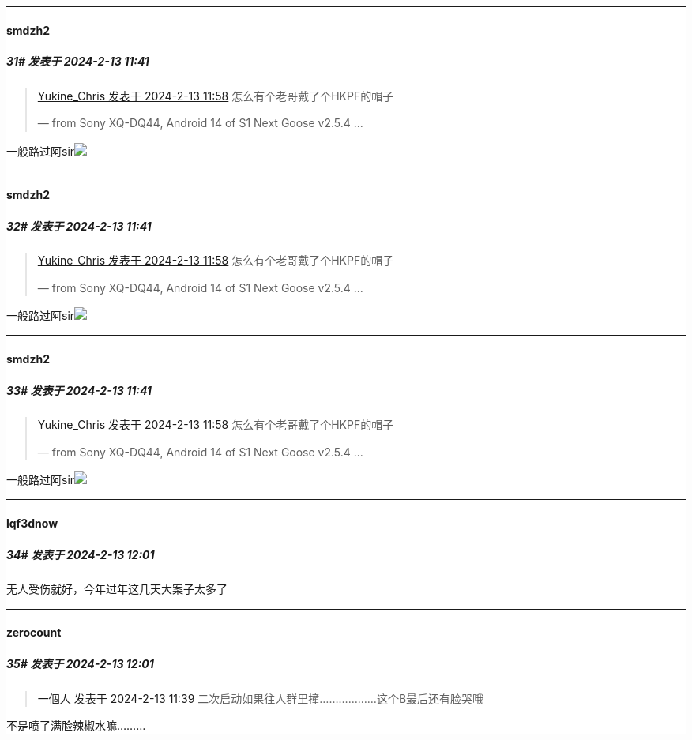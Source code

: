 *****

####  smdzh2  
##### 31#       发表于 2024-2-13 11:41

<blockquote><a href="httphttps://bbs.saraba1st.com/2b/forum.php?mod=redirect&amp;goto=findpost&amp;pid=63951738&amp;ptid=2171709" target="_blank">Yukine_Chris 发表于 2024-2-13 11:58</a>
怎么有个老哥戴了个HKPF的帽子

— from Sony XQ-DQ44, Android 14 of S1 Next Goose v2.5.4 ...</blockquote>
一般路过阿sir<img src="https://static.saraba1st.com/image/smiley/face2017/066.png" referrerpolicy="no-referrer">

*****

####  smdzh2  
##### 32#       发表于 2024-2-13 11:41

<blockquote><a href="httphttps://bbs.saraba1st.com/2b/forum.php?mod=redirect&amp;goto=findpost&amp;pid=63951738&amp;ptid=2171709" target="_blank">Yukine_Chris 发表于 2024-2-13 11:58</a>
怎么有个老哥戴了个HKPF的帽子

— from Sony XQ-DQ44, Android 14 of S1 Next Goose v2.5.4 ...</blockquote>
一般路过阿sir<img src="https://static.saraba1st.com/image/smiley/face2017/066.png" referrerpolicy="no-referrer">

*****

####  smdzh2  
##### 33#       发表于 2024-2-13 11:41

<blockquote><a href="httphttps://bbs.saraba1st.com/2b/forum.php?mod=redirect&amp;goto=findpost&amp;pid=63951738&amp;ptid=2171709" target="_blank">Yukine_Chris 发表于 2024-2-13 11:58</a>
怎么有个老哥戴了个HKPF的帽子

— from Sony XQ-DQ44, Android 14 of S1 Next Goose v2.5.4 ...</blockquote>
一般路过阿sir<img src="https://static.saraba1st.com/image/smiley/face2017/066.png" referrerpolicy="no-referrer">

*****

####  lqf3dnow  
##### 34#       发表于 2024-2-13 12:01

无人受伤就好，今年过年这几天大案子太多了

*****

####  zerocount  
##### 35#       发表于 2024-2-13 12:01

<blockquote><a href="httphttps://bbs.saraba1st.com/2b/forum.php?mod=redirect&amp;goto=findpost&amp;pid=63951984&amp;ptid=2171709" target="_blank">一個人 发表于 2024-2-13 11:39</a>
二次启动如果往人群里撞………………这个B最后还有脸哭哦</blockquote>
不是喷了满脸辣椒水嘛………
